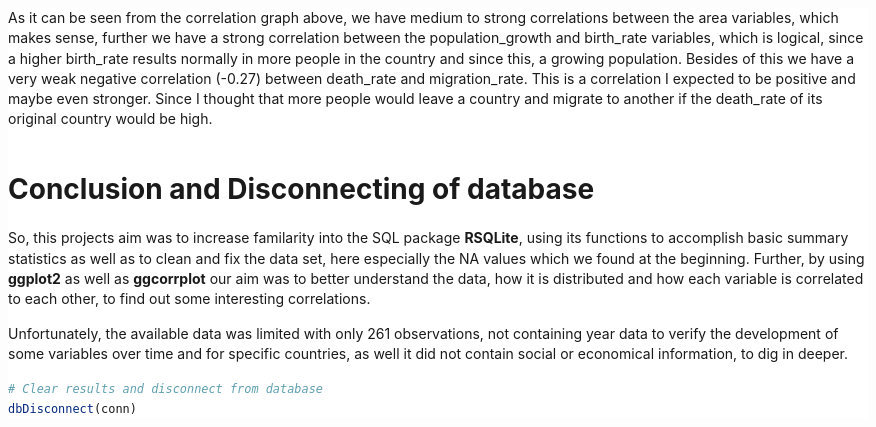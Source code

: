 As it can be seen from the correlation graph above, we have medium to strong correlations between the area variables, which makes sense, further we have a strong correlation between the population\_growth and birth\_rate variables, which is logical, since a higher birth\_rate results normally in more people in the country and since this, a growing population. Besides of this we have a very weak negative correlation (-0.27) between death\_rate and migration\_rate. This is a correlation I expected to be positive and maybe even stronger. Since I thought that more people would leave a country and migrate to another if the death\_rate of its original country would be high.

Conclusion and Disconnecting of database
========================================

So, this projects aim was to increase familarity into the SQL package **RSQLite**, using its functions to accomplish basic summary statistics as well as to clean and fix the data set, here especially the NA values which we found at the beginning. Further, by using **ggplot2** as well as **ggcorrplot** our aim was to better understand the data, how it is distributed and how each variable is correlated to each other, to find out some interesting correlations.

Unfortunately, the available data was limited with only 261 observations, not containing year data to verify the development of some variables over time and for specific countries, as well it did not contain social or economical information, to dig in deeper.

``` r
# Clear results and disconnect from database
dbDisconnect(conn)
```
